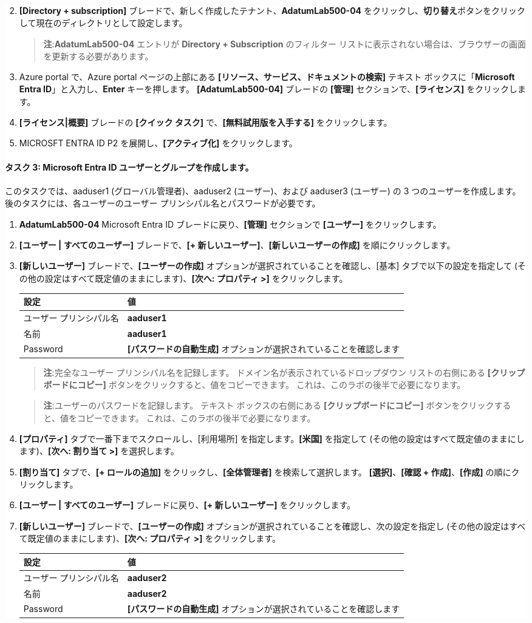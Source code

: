 2. **[Directory + subscription]** ブレードで、新しく作成したテナント、**AdatumLab500-04** をクリックし、**切り替え**ボタンをクリックして現在のディレクトリとして設定します。

    >**注**:**AdatumLab500-04** エントリが **Directory + Subscription** のフィルター リストに表示されない場合は、ブラウザーの画面を更新する必要があります。

3. Azure portal で、Azure portal ページの上部にある **[リソース、サービス、ドキュメントの検索]** テキスト ボックスに「**Microsoft Entra ID**」と入力し、**Enter** キーを押します。 **[AdatumLab500-04]** ブレードの **[管理]** セクションで、**[ライセンス]** をクリックします。

4. **[ライセンス\|概要]** ブレードの **[クイック タスク]** で、**[無料試用版を入手する]** をクリックします。

5. MICROSFT ENTRA ID P2 を展開し、**[アクティブ化]** をクリックします。


#### タスク 3: Microsoft Entra ID ユーザーとグループを作成します。

このタスクでは、aaduser1 (グローバル管理者)、aaduser2 (ユーザー)、および aaduser3 (ユーザー) の 3 つのユーザーを作成します。 後のタスクには、各ユーザーのユーザー プリンシパル名とパスワードが必要です。 

1. **AdatumLab500-04** Microsoft Entra ID ブレードに戻り、**[管理]** セクションで **[ユーザー]** をクリックします。

2. **[ユーザー \| すべてのユーザー]** ブレードで、**[+ 新しいユーザー]**、**[新しいユーザーの作成]** を順にクリックします。 

3. **[新しいユーザー]** ブレードで、**[ユーザーの作成]** オプションが選択されていることを確認し、[基本] タブで以下の設定を指定して (その他の設定はすべて既定値のままにします)、**[次へ: プロパティ >]** をクリックします。

   |設定|値|
   |---|---|
   |ユーザー プリンシパル名|**aaduser1**|
   |名前|**aaduser1**|
   |Password|**[パスワードの自動生成]** オプションが選択されていることを確認します|
   
      >**注**:完全なユーザー プリンシパル名を記録します。 ドメイン名が表示されているドロップダウン リストの右側にある **[クリップボードにコピー]** ボタンをクリックすると、値をコピーできます。 これは、このラボの後半で必要になります。
   
      >**注**:ユーザーのパスワードを記録します。 テキスト ボックスの右側にある **[クリップボードにコピー]** ボタンをクリックすると、値をコピーできます。 これは、このラボの後半で必要になります。 
   
4. **[プロパティ]** タブで一番下までスクロールし、[利用場所] を指定します。**[米国]** を指定して (その他の設定はすべて既定値のままにします)、**[次へ: 割り当て >]** を選択します。

5. **[割り当て]** タブで、**[+ ロールの追加]** をクリックし、**[全体管理者]** を検索して選択します。 **[選択]**、**[確認 + 作成]**、**[作成]** の順にクリックします。

6. **[ユーザー \| すべてのユーザー]** ブレードに戻り、**[+ 新しいユーザー]** をクリックします。 

7. **[新しいユーザー]** ブレードで、**[ユーザーの作成]** オプションが選択されていることを確認し、次の設定を指定し (その他の設定はすべて既定値のままにします)、**[次へ: プロパティ >]** をクリックします。

   |設定|値|
   |---|---|
   |ユーザー プリンシパル名|**aaduser2**|
   |名前|**aaduser2**|
   |Password|**[パスワードの自動生成]** オプションが選択されていることを確認します| 
